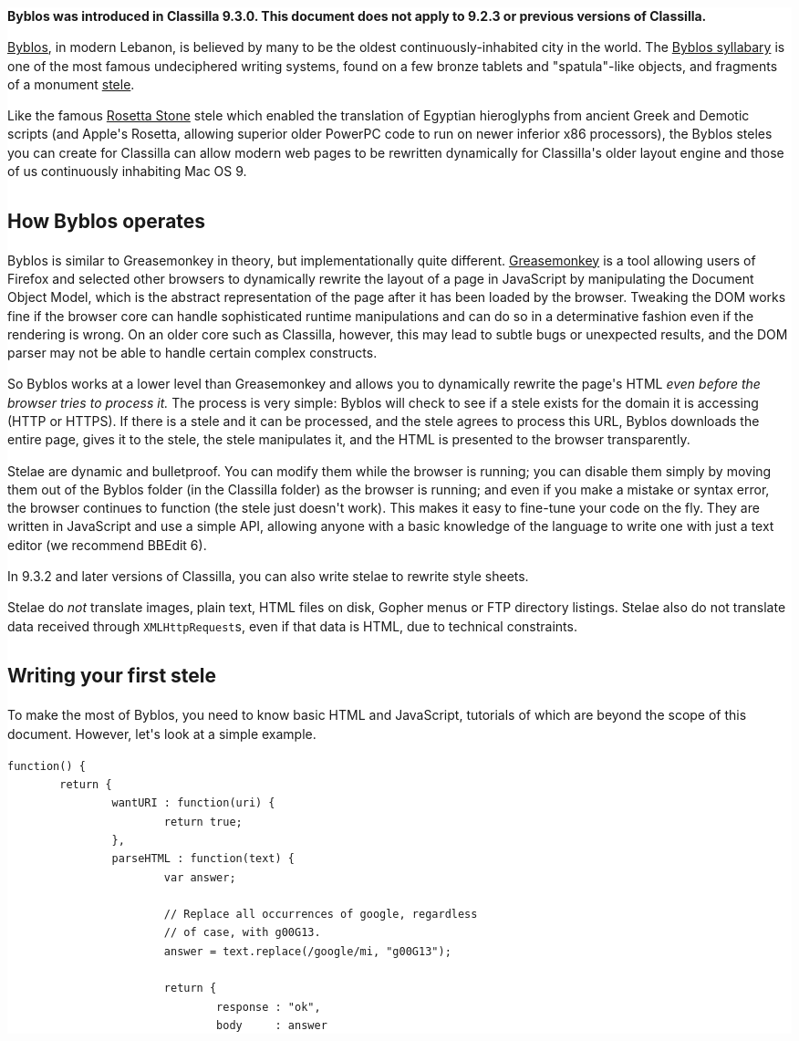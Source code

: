 **Byblos was introduced in Classilla 9.3.0. This document does not apply to 9.2.3 or previous versions of Classilla.**

[Byblos](http://en.wikipedia.org/wiki/Byblos), in modern Lebanon, is believed by many to be the oldest continuously-inhabited city in the world. The [Byblos syllabary](http://en.wikipedia.org/wiki/Byblos_syllabary) is one of the most famous undeciphered writing systems, found on a few bronze tablets and "spatula"-like objects, and fragments of a monument [stele](http://en.wikipedia.org/wiki/Stele).

Like the famous [Rosetta Stone](http://en.wikipedia.org/wiki/Rosetta_Stone) stele which enabled the translation of Egyptian hieroglyphs from ancient Greek and Demotic scripts (and Apple's Rosetta, allowing superior older PowerPC code to run on newer inferior x86 processors), the Byblos steles you can create for Classilla can allow modern web pages to be rewritten dynamically for Classilla's older layout engine and those of us continuously inhabiting Mac OS 9.

## How Byblos operates ##

Byblos is similar to Greasemonkey in theory, but implementationally quite different. [Greasemonkey](http://en.wikipedia.org/wiki/Greasemonkey) is a tool allowing users of Firefox and selected other browsers to dynamically rewrite the layout of a page in JavaScript by manipulating the Document Object Model, which is the abstract representation of the page after it has been loaded by the browser. Tweaking the DOM works fine if the browser core can handle sophisticated runtime manipulations and can do so in a determinative fashion even if the rendering is wrong. On an older core such as Classilla, however, this may lead to subtle bugs or unexpected results, and the DOM parser may not be able to handle certain complex constructs.

So Byblos works at a lower level than Greasemonkey and allows you to dynamically rewrite the page's HTML _even before the browser tries to process it._ The process is very simple: Byblos will check to see if a stele exists for the domain it is accessing (HTTP or HTTPS). If there is a stele and it can be processed, and the stele agrees to process this URL, Byblos downloads the entire page, gives it to the stele, the stele manipulates it, and the HTML is presented to the browser transparently.

Stelae are dynamic and bulletproof. You can modify them while the browser is running; you can disable them simply by moving them out of the Byblos folder (in the Classilla folder) as the browser is running; and even if you make a mistake or syntax error, the browser continues to function (the stele just doesn't work). This makes it easy to fine-tune your code on the fly. They are written in JavaScript and use a simple API, allowing anyone with a basic knowledge of the language to write one with just a text editor (we recommend BBEdit 6).

In 9.3.2 and later versions of Classilla, you can also write stelae to rewrite style sheets.

Stelae do _not_ translate images, plain text, HTML files on disk, Gopher menus or FTP directory listings. Stelae also do not translate data received through `XMLHttpRequest`s, even if that data is HTML, due to technical constraints.

## Writing your first stele ##

To make the most of Byblos, you need to know basic HTML and JavaScript, tutorials of which are beyond the scope of this document. However, let's look at a simple example.

```
function() {
        return {
                wantURI : function(uri) {
                        return true;
                },
                parseHTML : function(text) {
                        var answer;

                        // Replace all occurrences of google, regardless
                        // of case, with g00G13.
                        answer = text.replace(/google/mi, "g00G13");

                        return {
                                response : "ok",
                                body     : answer
```